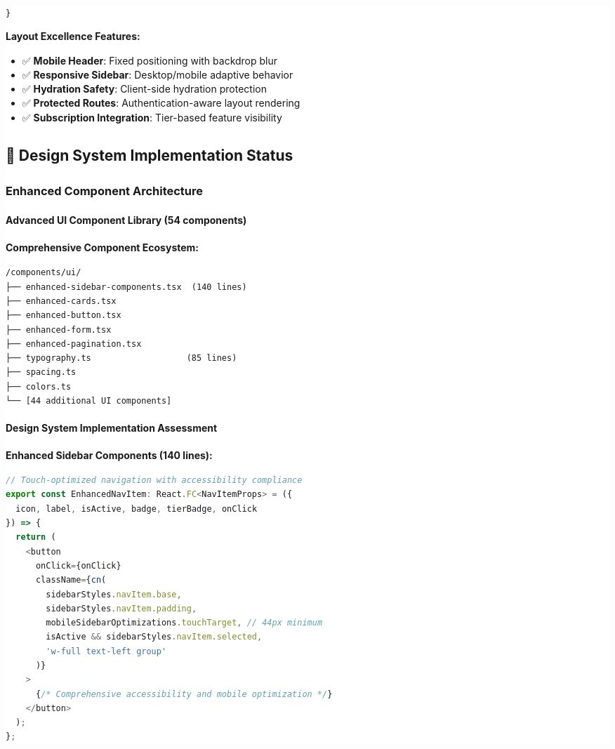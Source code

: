 ```typescript
}
```

**Layout Excellence Features:**
- ✅ **Mobile Header**: Fixed positioning with backdrop blur
- ✅ **Responsive Sidebar**: Desktop/mobile adaptive behavior
- ✅ **Hydration Safety**: Client-side hydration protection
- ✅ **Protected Routes**: Authentication-aware layout rendering
- ✅ **Subscription Integration**: Tier-based feature visibility

## 🎨 **Design System Implementation Status**

### **Enhanced Component Architecture**

#### **Advanced UI Component Library (54 components)**
**Comprehensive Component Ecosystem:**
```
/components/ui/
├── enhanced-sidebar-components.tsx  (140 lines)
├── enhanced-cards.tsx              
├── enhanced-button.tsx             
├── enhanced-form.tsx               
├── enhanced-pagination.tsx         
├── typography.ts                   (85 lines)
├── spacing.ts                      
├── colors.ts                       
└── [44 additional UI components]
```

#### **Design System Implementation Assessment**
**Enhanced Sidebar Components (140 lines):**
```typescript
// Touch-optimized navigation with accessibility compliance
export const EnhancedNavItem: React.FC<NavItemProps> = ({
  icon, label, isActive, badge, tierBadge, onClick
}) => {
  return (
    <button
      onClick={onClick}
      className={cn(
        sidebarStyles.navItem.base,
        sidebarStyles.navItem.padding,
        mobileSidebarOptimizations.touchTarget, // 44px minimum
        isActive && sidebarStyles.navItem.selected,
        'w-full text-left group'
      )}
    >
      {/* Comprehensive accessibility and mobile optimization */}
    </button>
  );
};
```
